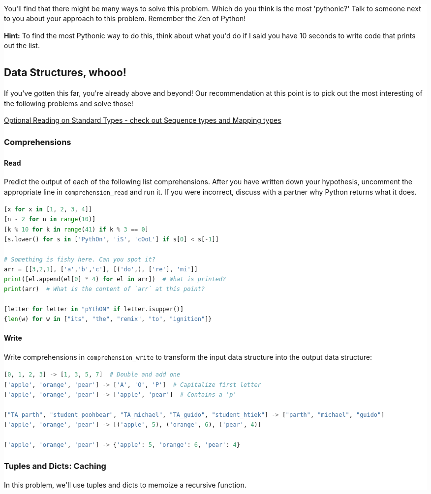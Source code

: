You'll find that there might be many ways to solve this problem. Which do you think is the most 'pythonic?' Talk to someone next to you about your approach to this problem. Remember the Zen of Python!

**Hint:** To find the most Pythonic way to do this, think about what you'd do if I said you have 10 seconds to write code that prints out the list.

## Data Structures, whooo!
If you've gotten this far, you're already above and beyond! Our recommendation at this point is to pick out the most interesting of the following problems and solve those!

[Optional Reading on Standard Types - check out Sequence types and Mapping types](https://docs.python.org/3/library/stdtypes.html)

### Comprehensions
#### Read

Predict the output of each of the following list comprehensions. After you have written down your hypothesis, uncomment the appropriate line in `comprehension_read` and run it. If you were incorrect, discuss with a partner why Python returns what it does.

```Python
[x for x in [1, 2, 3, 4]]
[n - 2 for n in range(10)]
[k % 10 for k in range(41) if k % 3 == 0]
[s.lower() for s in ['PythOn', 'iS', 'cOoL'] if s[0] < s[-1]]

# Something is fishy here. Can you spot it?
arr = [[3,2,1], ['a','b','c'], [('do',), ['re'], 'mi']]
print([el.append(el[0] * 4) for el in arr])  # What is printed?
print(arr)  # What is the content of `arr` at this point?

[letter for letter in "pYthON" if letter.isupper()]
{len(w) for w in ["its", "the", "remix", "to", "ignition"]}
```

#### Write

Write comprehensions in `comprehension_write` to transform the input data structure into the output data structure:

```python
[0, 1, 2, 3] -> [1, 3, 5, 7]  # Double and add one
['apple', 'orange', 'pear'] -> ['A', 'O', 'P']  # Capitalize first letter
['apple', 'orange', 'pear'] -> ['apple', 'pear']  # Contains a 'p'

["TA_parth", "student_poohbear", "TA_michael", "TA_guido", "student_htiek"] -> ["parth", "michael", "guido"]
['apple', 'orange', 'pear'] -> [('apple', 5), ('orange', 6), ('pear', 4)]

['apple', 'orange', 'pear'] -> {'apple': 5, 'orange': 6, 'pear': 4}
```

### Tuples and Dicts: Caching
In this problem, we'll use tuples and dicts to memoize a recursive function.
